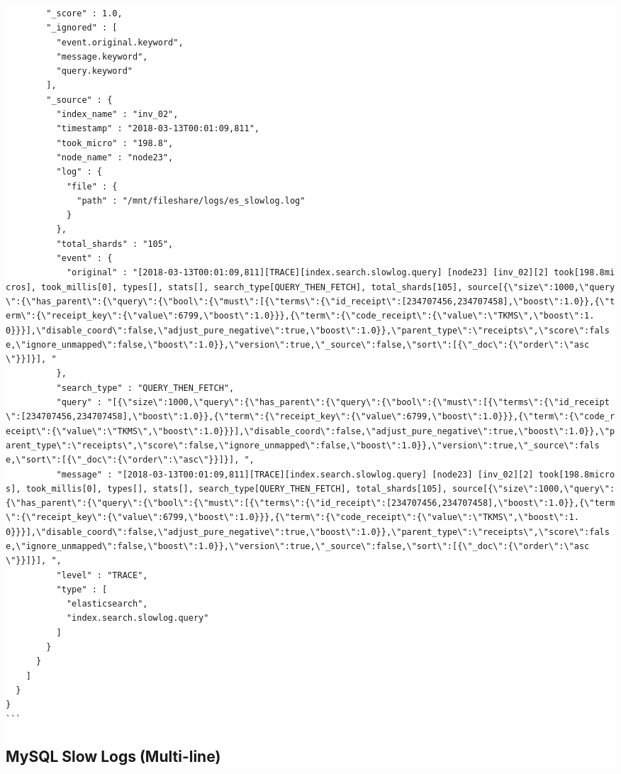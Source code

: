             "_score" : 1.0,
            "_ignored" : [
              "event.original.keyword",
              "message.keyword",
              "query.keyword"
            ],
            "_source" : {
              "index_name" : "inv_02",
              "timestamp" : "2018-03-13T00:01:09,811",
              "took_micro" : "198.8",
              "node_name" : "node23",
              "log" : {
                "file" : {
                  "path" : "/mnt/fileshare/logs/es_slowlog.log"
                }
              },
              "total_shards" : "105",
              "event" : {
                "original" : "[2018-03-13T00:01:09,811][TRACE][index.search.slowlog.query] [node23] [inv_02][2] took[198.8micros], took_millis[0], types[], stats[], search_type[QUERY_THEN_FETCH], total_shards[105], source[{\"size\":1000,\"query\":{\"has_parent\":{\"query\":{\"bool\":{\"must\":[{\"terms\":{\"id_receipt\":[234707456,234707458],\"boost\":1.0}},{\"term\":{\"receipt_key\":{\"value\":6799,\"boost\":1.0}}},{\"term\":{\"code_receipt\":{\"value\":\"TKMS\",\"boost\":1.0}}}],\"disable_coord\":false,\"adjust_pure_negative\":true,\"boost\":1.0}},\"parent_type\":\"receipts\",\"score\":false,\"ignore_unmapped\":false,\"boost\":1.0}},\"version\":true,\"_source\":false,\"sort\":[{\"_doc\":{\"order\":\"asc\"}}]}], "
              },
              "search_type" : "QUERY_THEN_FETCH",
              "query" : "[{\"size\":1000,\"query\":{\"has_parent\":{\"query\":{\"bool\":{\"must\":[{\"terms\":{\"id_receipt\":[234707456,234707458],\"boost\":1.0}},{\"term\":{\"receipt_key\":{\"value\":6799,\"boost\":1.0}}},{\"term\":{\"code_receipt\":{\"value\":\"TKMS\",\"boost\":1.0}}}],\"disable_coord\":false,\"adjust_pure_negative\":true,\"boost\":1.0}},\"parent_type\":\"receipts\",\"score\":false,\"ignore_unmapped\":false,\"boost\":1.0}},\"version\":true,\"_source\":false,\"sort\":[{\"_doc\":{\"order\":\"asc\"}}]}], ",
              "message" : "[2018-03-13T00:01:09,811][TRACE][index.search.slowlog.query] [node23] [inv_02][2] took[198.8micros], took_millis[0], types[], stats[], search_type[QUERY_THEN_FETCH], total_shards[105], source[{\"size\":1000,\"query\":{\"has_parent\":{\"query\":{\"bool\":{\"must\":[{\"terms\":{\"id_receipt\":[234707456,234707458],\"boost\":1.0}},{\"term\":{\"receipt_key\":{\"value\":6799,\"boost\":1.0}}},{\"term\":{\"code_receipt\":{\"value\":\"TKMS\",\"boost\":1.0}}}],\"disable_coord\":false,\"adjust_pure_negative\":true,\"boost\":1.0}},\"parent_type\":\"receipts\",\"score\":false,\"ignore_unmapped\":false,\"boost\":1.0}},\"version\":true,\"_source\":false,\"sort\":[{\"_doc\":{\"order\":\"asc\"}}]}], ",
              "level" : "TRACE",
              "type" : [
                "elasticsearch",
                "index.search.slowlog.query"
              ]
            }
          }
        ]
      }
    }
    ```


## MySQL Slow Logs (Multi-line)